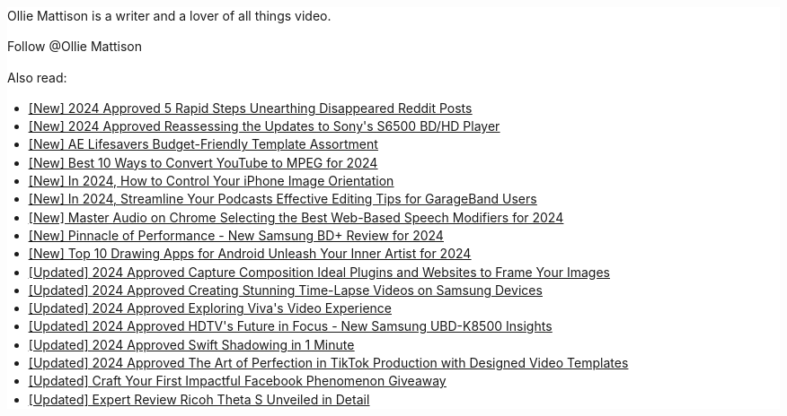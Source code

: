 Ollie Mattison is a writer and a lover of all things video.

Follow @Ollie Mattison


<ins class="adsbygoogle"
     style="display:block"
     data-ad-format="autorelaxed"
     data-ad-client="ca-pub-7571918770474297"
     data-ad-slot="1223367746"></ins>



<ins class="adsbygoogle"
     style="display:block"
     data-ad-client="ca-pub-7571918770474297"
     data-ad-slot="8358498916"
     data-ad-format="auto"
     data-full-width-responsive="true"></ins>


<span class="atpl-alsoreadstyle">Also read:</span>
<div><ul>
<li><a href="https://article-knowledge.techidaily.com/new-2024-approved-5-rapid-steps-unearthing-disappeared-reddit-posts/"><u>[New] 2024 Approved 5 Rapid Steps Unearthing Disappeared Reddit Posts</u></a></li>
<li><a href="https://article-knowledge.techidaily.com/new-2024-approved-reassessing-the-updates-to-sonys-s6500-bdhd-player/"><u>[New] 2024 Approved Reassessing the Updates to Sony's S6500 BD/HD Player</u></a></li>
<li><a href="https://extra-lessons.techidaily.com/new-ae-lifesavers-budget-friendly-template-assortment/"><u>[New] AE Lifesavers Budget-Friendly Template Assortment</u></a></li>
<li><a href="https://article-knowledge.techidaily.com/new-best-10-ways-to-convert-youtube-to-mpeg-for-2024/"><u>[New] Best 10 Ways to Convert YouTube to MPEG for 2024</u></a></li>
<li><a href="https://article-knowledge.techidaily.com/new-in-2024-how-to-control-your-iphone-image-orientation/"><u>[New] In 2024, How to Control Your iPhone Image Orientation</u></a></li>
<li><a href="https://article-knowledge.techidaily.com/new-in-2024-streamline-your-podcasts-effective-editing-tips-for-garageband-users/"><u>[New] In 2024, Streamline Your Podcasts Effective Editing Tips for GarageBand Users</u></a></li>
<li><a href="https://article-knowledge.techidaily.com/new-master-audio-on-chrome-selecting-the-best-web-based-speech-modifiers-for-2024/"><u>[New] Master Audio on Chrome Selecting the Best Web-Based Speech Modifiers for 2024</u></a></li>
<li><a href="https://article-knowledge.techidaily.com/new-pinnacle-of-performance-new-samsung-bdplus-review-for-2024/"><u>[New] Pinnacle of Performance - New Samsung BD+ Review for 2024</u></a></li>
<li><a href="https://article-knowledge.techidaily.com/new-top-10-drawing-apps-for-android-unleash-your-inner-artist-for-2024/"><u>[New] Top 10 Drawing Apps for Android Unleash Your Inner Artist for 2024</u></a></li>
<li><a href="https://article-knowledge.techidaily.com/updated-2024-approved-capture-composition-ideal-plugins-and-websites-to-frame-your-images/"><u>[Updated] 2024 Approved Capture Composition Ideal Plugins and Websites to Frame Your Images</u></a></li>
<li><a href="https://article-knowledge.techidaily.com/updated-2024-approved-creating-stunning-time-lapse-videos-on-samsung-devices/"><u>[Updated] 2024 Approved Creating Stunning Time-Lapse Videos on Samsung Devices</u></a></li>
<li><a href="https://article-knowledge.techidaily.com/updated-2024-approved-exploring-vivas-video-experience/"><u>[Updated] 2024 Approved Exploring Viva's Video Experience</u></a></li>
<li><a href="https://fox-links.techidaily.com/updated-2024-approved-hdtvs-future-in-focus-new-samsung-ubd-k8500-insights/"><u>[Updated] 2024 Approved HDTV's Future in Focus - New Samsung UBD-K8500 Insights</u></a></li>
<li><a href="https://article-knowledge.techidaily.com/updated-2024-approved-swift-shadowing-in-1-minute/"><u>[Updated] 2024 Approved Swift Shadowing in 1 Minute</u></a></li>
<li><a href="https://tiktok-videos.techidaily.com/updated-2024-approved-the-art-of-perfection-in-tiktok-production-with-designed-video-templates/"><u>[Updated] 2024 Approved The Art of Perfection in TikTok Production with Designed Video Templates</u></a></li>
<li><a href="https://article-knowledge.techidaily.com/updated-craft-your-first-impactful-facebook-phenomenon-giveaway/"><u>[Updated] Craft Your First Impactful Facebook Phenomenon Giveaway</u></a></li>
<li><a href="https://article-knowledge.techidaily.com/updated-expert-review-ricoh-theta-s-unveiled-in-detail/"><u>[Updated] Expert Review Ricoh Theta S Unveiled in Detail</u></a></li>